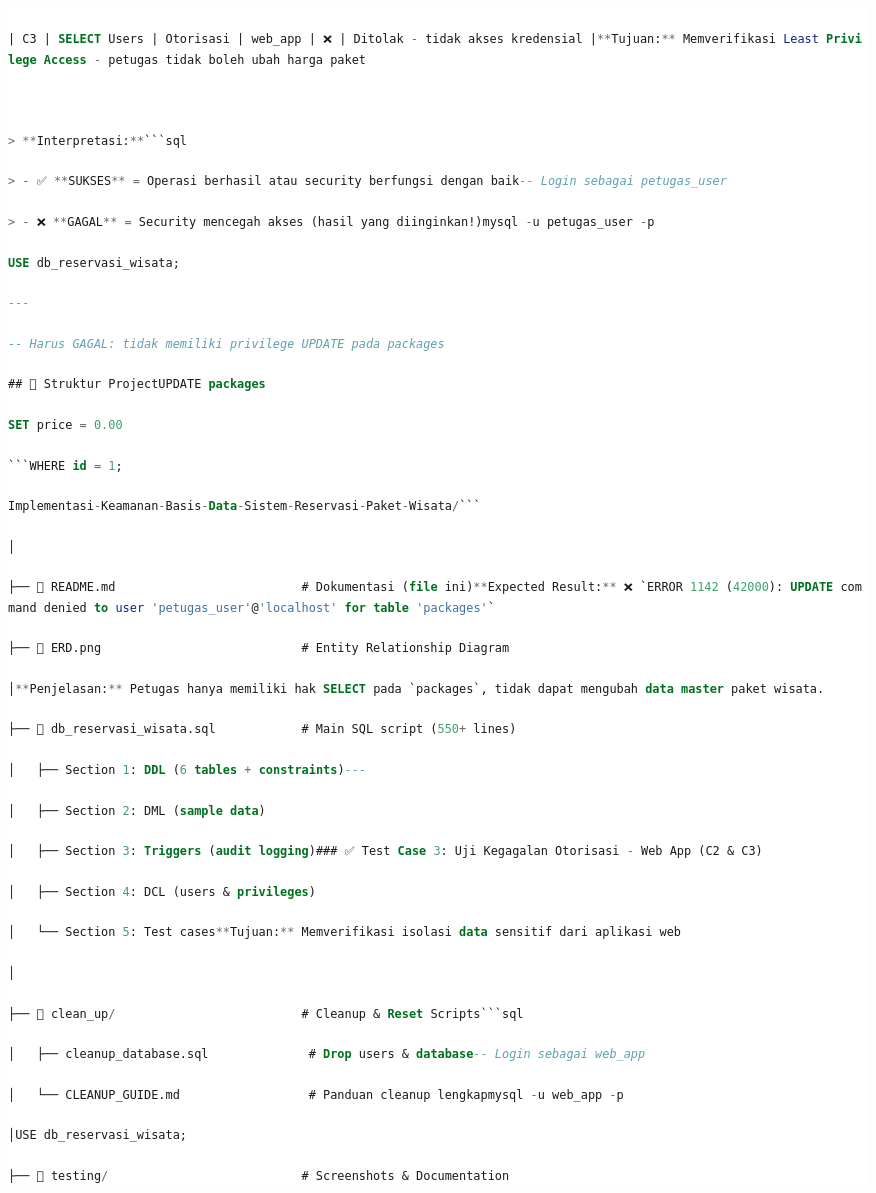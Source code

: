 ```sql

| C3 | SELECT Users | Otorisasi | web_app | ❌ | Ditolak - tidak akses kredensial |**Tujuan:** Memverifikasi Least Privilege Access - petugas tidak boleh ubah harga paket



> **Interpretasi:**```sql

> - ✅ **SUKSES** = Operasi berhasil atau security berfungsi dengan baik-- Login sebagai petugas_user

> - ❌ **GAGAL** = Security mencegah akses (hasil yang diinginkan!)mysql -u petugas_user -p

USE db_reservasi_wisata;

---

-- Harus GAGAL: tidak memiliki privilege UPDATE pada packages

## 📁 Struktur ProjectUPDATE packages 

SET price = 0.00 

```WHERE id = 1;

Implementasi-Keamanan-Basis-Data-Sistem-Reservasi-Paket-Wisata/```

│

├── 📄 README.md                          # Dokumentasi (file ini)**Expected Result:** ❌ `ERROR 1142 (42000): UPDATE command denied to user 'petugas_user'@'localhost' for table 'packages'`

├── 📄 ERD.png                            # Entity Relationship Diagram

│**Penjelasan:** Petugas hanya memiliki hak SELECT pada `packages`, tidak dapat mengubah data master paket wisata.

├── 💾 db_reservasi_wisata.sql            # Main SQL script (550+ lines)

│   ├── Section 1: DDL (6 tables + constraints)---

│   ├── Section 2: DML (sample data)

│   ├── Section 3: Triggers (audit logging)### ✅ Test Case 3: Uji Kegagalan Otorisasi - Web App (C2 & C3)

│   ├── Section 4: DCL (users & privileges)

│   └── Section 5: Test cases**Tujuan:** Memverifikasi isolasi data sensitif dari aplikasi web

│

├── 📁 clean_up/                          # Cleanup & Reset Scripts```sql

│   ├── cleanup_database.sql              # Drop users & database-- Login sebagai web_app

│   └── CLEANUP_GUIDE.md                  # Panduan cleanup lengkapmysql -u web_app -p

│USE db_reservasi_wisata;

├── 📁 testing/                           # Screenshots & Documentation

```